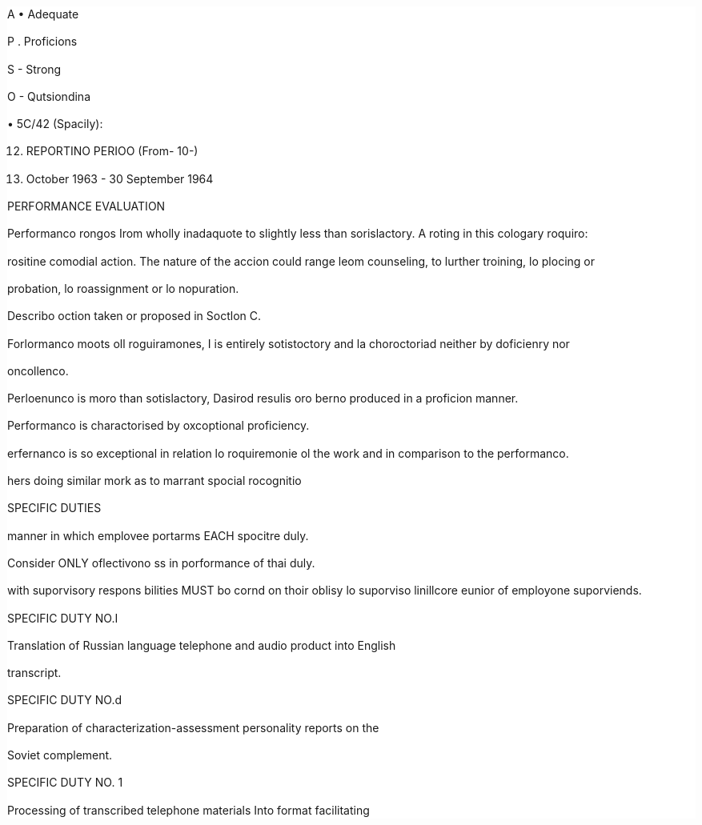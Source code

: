 A • Adequate

P . Proficions

S - Strong

O - Qutsiondina

• 5C/42 (Spacily):

12. REPORTINO PERIOO (From- 10-)

1. October 1963 - 30 September 1964

PERFORMANCE EVALUATION

Performanco rongos Irom wholly inadaquote to slightly less than sorislactory. A roting in this cologary roquiro:

rositine comodial action. The nature of the accion could range leom counseling, to lurther troining, lo plocing or

probation, lo roassignment or lo nopuration.

Describo oction taken or proposed in Soctlon C.

Forlormanco moots oll roguiramones, I is entirely sotistoctory and la choroctoriad neither by doficienry nor

oncollenco.

Perloenunco is moro than sotislactory, Dasirod resulis oro berno produced in a proficion manner.

Performanco is charactorised by oxcoptional proficiency.

erfernanco is so exceptional in relation lo roquiremonie ol the work and in comparison to the performanco.

hers doing similar mork as to marrant spocial rocognitio

SPECIFIC DUTIES

manner in which emplovee portarms EACH spocitre duly.

Consider ONLY oflectivono ss in porformance of thai duly.

with suporvisory respons bilities MUST bo cornd on thoir oblisy lo suporviso linillcore eunior of employone suporviends.

SPECIFIC DUTY NO.I

Translation of Russian language telephone and audio product into English

transcript.

SPECIFIC DUTY NO.d

Preparation of characterization-assessment personality reports on the

Soviet complement.

SPECIFIC DUTY NO. 1

Processing of transcribed telephone materials Into format facilitating

